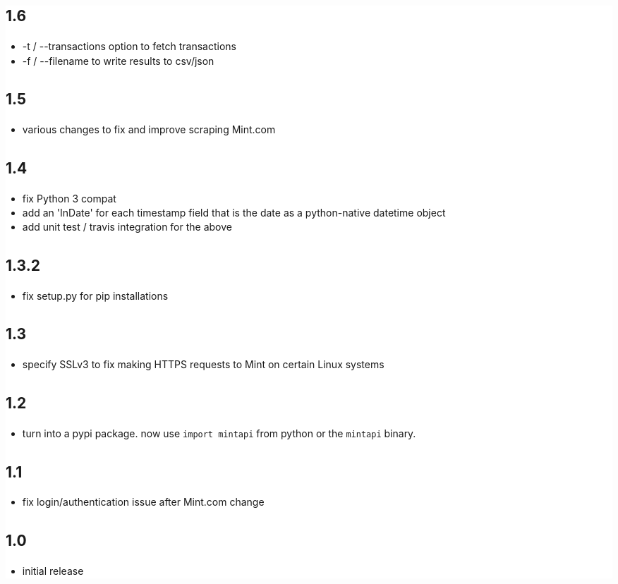 1.6
---
- -t / --transactions option to fetch transactions
- -f / --filename to write results to csv/json

1.5
---
- various changes to fix and improve scraping Mint.com

1.4
---
- fix Python 3 compat
- add an 'InDate' for each timestamp field that is the date as a
  python-native datetime object
- add unit test / travis integration for the above

1.3.2
---
- fix setup.py for pip installations

1.3
---
- specify SSLv3 to fix making HTTPS requests to Mint on certain Linux systems

1.2
---
- turn into a pypi package. now use `import mintapi` from python or the `mintapi` binary.

1.1
---
- fix login/authentication issue after Mint.com change

1.0
---
- initial release
